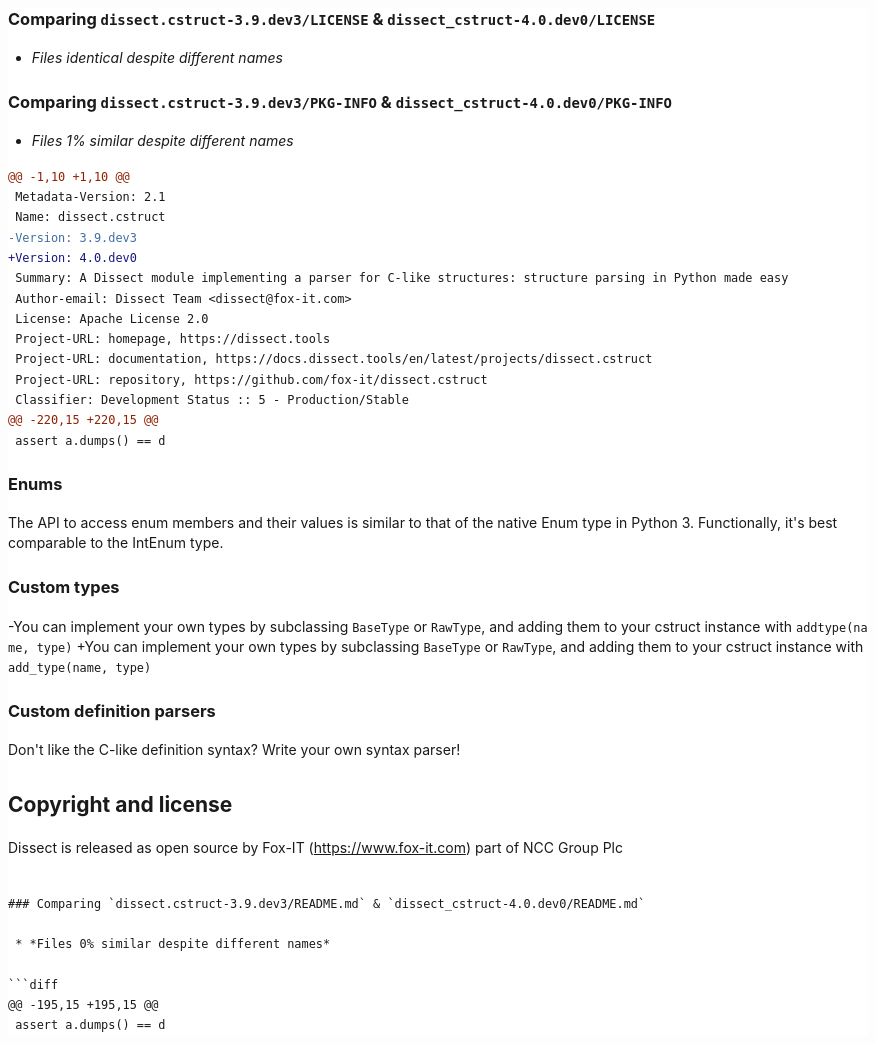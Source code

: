 ### Comparing `dissect.cstruct-3.9.dev3/LICENSE` & `dissect_cstruct-4.0.dev0/LICENSE`

 * *Files identical despite different names*

### Comparing `dissect.cstruct-3.9.dev3/PKG-INFO` & `dissect_cstruct-4.0.dev0/PKG-INFO`

 * *Files 1% similar despite different names*

```diff
@@ -1,10 +1,10 @@
 Metadata-Version: 2.1
 Name: dissect.cstruct
-Version: 3.9.dev3
+Version: 4.0.dev0
 Summary: A Dissect module implementing a parser for C-like structures: structure parsing in Python made easy
 Author-email: Dissect Team <dissect@fox-it.com>
 License: Apache License 2.0
 Project-URL: homepage, https://dissect.tools
 Project-URL: documentation, https://docs.dissect.tools/en/latest/projects/dissect.cstruct
 Project-URL: repository, https://github.com/fox-it/dissect.cstruct
 Classifier: Development Status :: 5 - Production/Stable
@@ -220,15 +220,15 @@
 assert a.dumps() == d
 ```
 
 ### Enums
 The API to access enum members and their values is similar to that of the native Enum type in Python 3. Functionally, it's best comparable to the IntEnum type.
 
 ### Custom types
-You can implement your own types by subclassing `BaseType` or `RawType`, and adding them to your cstruct instance with `addtype(name, type)`
+You can implement your own types by subclassing `BaseType` or `RawType`, and adding them to your cstruct instance with `add_type(name, type)`
 
 ### Custom definition parsers
 Don't like the C-like definition syntax? Write your own syntax parser!
 
 ## Copyright and license
 
 Dissect is released as open source by Fox-IT (<https://www.fox-it.com>) part of NCC Group Plc
```

### Comparing `dissect.cstruct-3.9.dev3/README.md` & `dissect_cstruct-4.0.dev0/README.md`

 * *Files 0% similar despite different names*

```diff
@@ -195,15 +195,15 @@
 assert a.dumps() == d
 ```
 